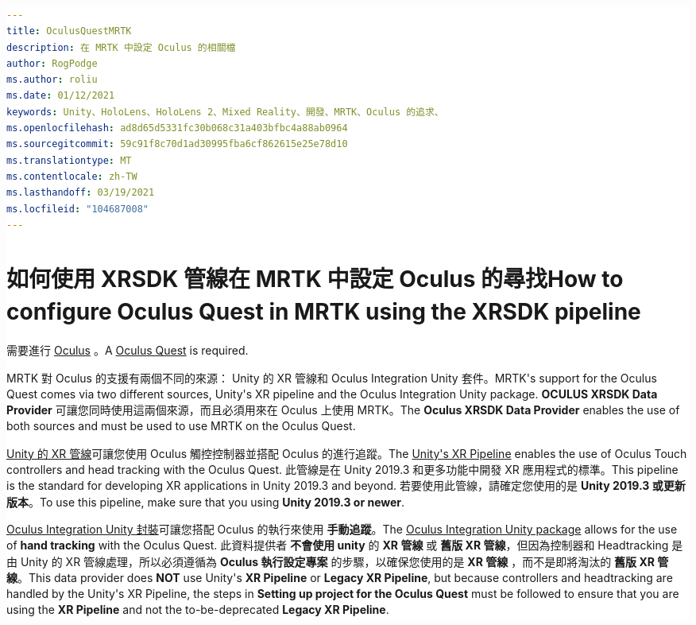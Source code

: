 ```yaml
---
title: OculusQuestMRTK
description: 在 MRTK 中設定 Oculus 的相關檔
author: RogPodge
ms.author: roliu
ms.date: 01/12/2021
keywords: Unity、HoloLens、HoloLens 2、Mixed Reality、開發、MRTK、Oculus 的追求、
ms.openlocfilehash: ad8d65d5331fc30b068c31a403bfbc4a88ab0964
ms.sourcegitcommit: 59c91f8c70d1ad30995fba6cf862615e25e78d10
ms.translationtype: MT
ms.contentlocale: zh-TW
ms.lasthandoff: 03/19/2021
ms.locfileid: "104687008"
---
```

# <a name="how-to-configure-oculus-quest-in-mrtk-using-the-xrsdk-pipeline"></a><span data-ttu-id="5e7e2-104">如何使用 XRSDK 管線在 MRTK 中設定 Oculus 的尋找</span><span class="sxs-lookup"><span data-stu-id="5e7e2-104">How to configure Oculus Quest in MRTK using the XRSDK pipeline</span></span>

<span data-ttu-id="5e7e2-105">需要進行 [Oculus](https://www.oculus.com/quest/) 。</span><span class="sxs-lookup"><span data-stu-id="5e7e2-105">A [Oculus Quest](https://www.oculus.com/quest/) is required.</span></span>

<span data-ttu-id="5e7e2-106">MRTK 對 Oculus 的支援有兩個不同的來源： Unity 的 XR 管線和 Oculus Integration Unity 套件。</span><span class="sxs-lookup"><span data-stu-id="5e7e2-106">MRTK's support for the Oculus Quest comes via two different sources, Unity's XR pipeline and the Oculus Integration Unity package.</span></span> <span data-ttu-id="5e7e2-107">**OCULUS XRSDK Data Provider** 可讓您同時使用這兩個來源，而且必須用來在 Oculus 上使用 MRTK。</span><span class="sxs-lookup"><span data-stu-id="5e7e2-107">The **Oculus XRSDK Data Provider** enables the use of both sources and must be used to use MRTK on the Oculus Quest.</span></span>

<span data-ttu-id="5e7e2-108">[Unity 的 XR 管線](https://docs.unity3d.com/Manual/XR.html)可讓您使用 Oculus 觸控控制器並搭配 Oculus 的進行追蹤。</span><span class="sxs-lookup"><span data-stu-id="5e7e2-108">The [Unity's XR Pipeline](https://docs.unity3d.com/Manual/XR.html) enables the use of Oculus Touch controllers and head tracking with the Oculus Quest.</span></span>
<span data-ttu-id="5e7e2-109">此管線是在 Unity 2019.3 和更多功能中開發 XR 應用程式的標準。</span><span class="sxs-lookup"><span data-stu-id="5e7e2-109">This pipeline is the standard for developing XR applications in Unity 2019.3 and beyond.</span></span> <span data-ttu-id="5e7e2-110">若要使用此管線，請確定您使用的是 **Unity 2019.3 或更新版本**。</span><span class="sxs-lookup"><span data-stu-id="5e7e2-110">To use this pipeline, make sure that you using **Unity 2019.3 or newer**.</span></span>

<span data-ttu-id="5e7e2-111">[Oculus Integration Unity 封裝](https://assetstore.unity.com/packages/tools/integration/oculus-integration-82022)可讓您搭配 Oculus 的執行來使用 **手動追蹤**。</span><span class="sxs-lookup"><span data-stu-id="5e7e2-111">The [Oculus Integration Unity package](https://assetstore.unity.com/packages/tools/integration/oculus-integration-82022) allows for the use of **hand tracking** with the Oculus Quest.</span></span>
<span data-ttu-id="5e7e2-112">此資料提供者 **不會使用 unity** 的 **XR 管線** 或 **舊版 XR 管線**，但因為控制器和 Headtracking 是由 Unity 的 XR 管線處理，所以必須遵循為 **Oculus 執行設定專案** 的步驟，以確保您使用的是 **XR 管線** ，而不是即將淘汰的 **舊版 XR 管線**。</span><span class="sxs-lookup"><span data-stu-id="5e7e2-112">This data provider does **NOT** use Unity's **XR Pipeline** or **Legacy XR Pipeline**, but because controllers and headtracking are handled by the Unity's XR Pipeline, the steps in **Setting up project for the Oculus Quest** must be followed to ensure that you are using the **XR Pipeline** and not the to-be-deprecated **Legacy XR Pipeline**.</span></span>
